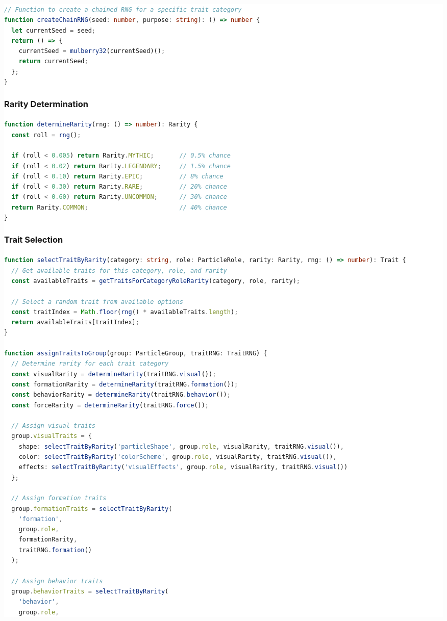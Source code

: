 ```typescript
// Function to create a chained RNG for a specific trait category
function createChainRNG(seed: number, purpose: string): () => number {
  let currentSeed = seed;
  return () => {
    currentSeed = mulberry32(currentSeed)();
    return currentSeed;
  };
}
```

### Rarity Determination

```typescript
function determineRarity(rng: () => number): Rarity {
  const roll = rng();

  if (roll < 0.005) return Rarity.MYTHIC;       // 0.5% chance
  if (roll < 0.02) return Rarity.LEGENDARY;     // 1.5% chance
  if (roll < 0.10) return Rarity.EPIC;          // 8% chance
  if (roll < 0.30) return Rarity.RARE;          // 20% chance
  if (roll < 0.60) return Rarity.UNCOMMON;      // 30% chance
  return Rarity.COMMON;                         // 40% chance
}
```

### Trait Selection

```typescript
function selectTraitByRarity(category: string, role: ParticleRole, rarity: Rarity, rng: () => number): Trait {
  // Get available traits for this category, role, and rarity
  const availableTraits = getTraitsForCategoryRoleRarity(category, role, rarity);

  // Select a random trait from available options
  const traitIndex = Math.floor(rng() * availableTraits.length);
  return availableTraits[traitIndex];
}

function assignTraitsToGroup(group: ParticleGroup, traitRNG: TraitRNG) {
  // Determine rarity for each trait category
  const visualRarity = determineRarity(traitRNG.visual());
  const formationRarity = determineRarity(traitRNG.formation());
  const behaviorRarity = determineRarity(traitRNG.behavior());
  const forceRarity = determineRarity(traitRNG.force());

  // Assign visual traits
  group.visualTraits = {
    shape: selectTraitByRarity('particleShape', group.role, visualRarity, traitRNG.visual()),
    color: selectTraitByRarity('colorScheme', group.role, visualRarity, traitRNG.visual()),
    effects: selectTraitByRarity('visualEffects', group.role, visualRarity, traitRNG.visual())
  };

  // Assign formation traits
  group.formationTraits = selectTraitByRarity(
    'formation',
    group.role,
    formationRarity,
    traitRNG.formation()
  );

  // Assign behavior traits
  group.behaviorTraits = selectTraitByRarity(
    'behavior',
    group.role,
```